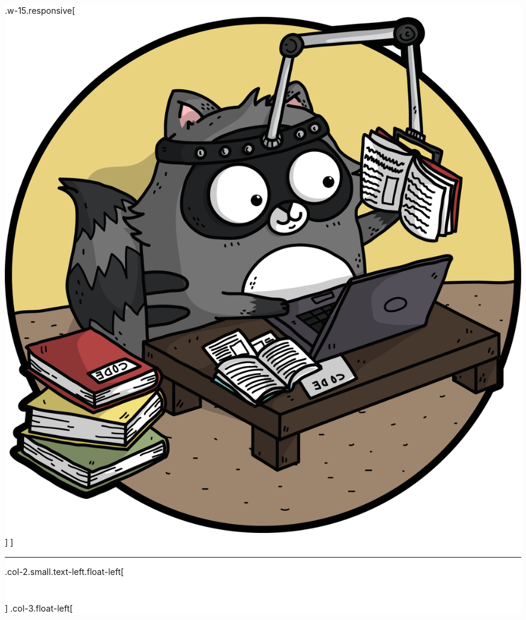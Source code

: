   .w-15.responsive[![](images/bit-learning.png)]
]

<hr class="hr-right more-space">

.col-2.small.text-left.float-left[
<div style="height: .5em"></div><br>
]
.col-3.float-left[
